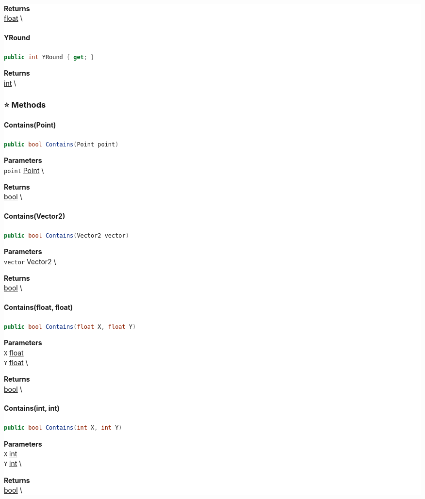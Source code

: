 **Returns** \
[float](https://learn.microsoft.com/en-us/dotnet/api/System.Single?view=net-7.0) \
#### YRound
```csharp
public int YRound { get; }
```

**Returns** \
[int](https://learn.microsoft.com/en-us/dotnet/api/System.Int32?view=net-7.0) \
### ⭐ Methods
#### Contains(Point)
```csharp
public bool Contains(Point point)
```

**Parameters** \
`point` [Point](../..//Murder/Core/Geometry/Point.html) \

**Returns** \
[bool](https://learn.microsoft.com/en-us/dotnet/api/System.Boolean?view=net-7.0) \

#### Contains(Vector2)
```csharp
public bool Contains(Vector2 vector)
```

**Parameters** \
`vector` [Vector2](../..//Murder/Core/Geometry/Vector2.html) \

**Returns** \
[bool](https://learn.microsoft.com/en-us/dotnet/api/System.Boolean?view=net-7.0) \

#### Contains(float, float)
```csharp
public bool Contains(float X, float Y)
```

**Parameters** \
`X` [float](https://learn.microsoft.com/en-us/dotnet/api/System.Single?view=net-7.0) \
`Y` [float](https://learn.microsoft.com/en-us/dotnet/api/System.Single?view=net-7.0) \

**Returns** \
[bool](https://learn.microsoft.com/en-us/dotnet/api/System.Boolean?view=net-7.0) \

#### Contains(int, int)
```csharp
public bool Contains(int X, int Y)
```

**Parameters** \
`X` [int](https://learn.microsoft.com/en-us/dotnet/api/System.Int32?view=net-7.0) \
`Y` [int](https://learn.microsoft.com/en-us/dotnet/api/System.Int32?view=net-7.0) \

**Returns** \
[bool](https://learn.microsoft.com/en-us/dotnet/api/System.Boolean?view=net-7.0) \
